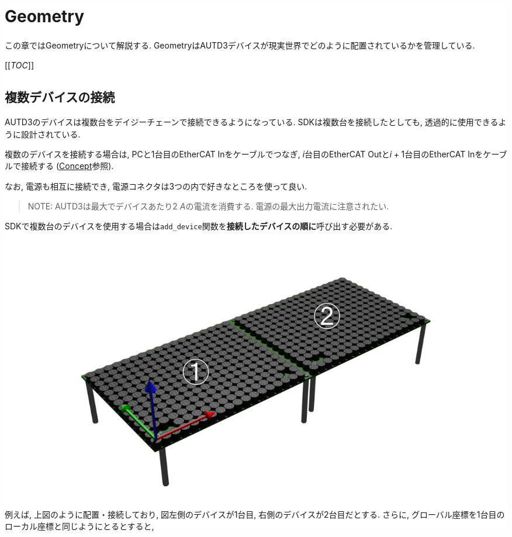 # Geometry

この章ではGeometryについて解説する.
GeometryはAUTD3デバイスが現実世界でどのように配置されているかを管理している.

[[_TOC_]]

## 複数デバイスの接続

AUTD3のデバイスは複数台をデイジーチェーンで接続できるようになっている.
SDKは複数台を接続したとしても, 透過的に使用できるように設計されている.

複数のデバイスを接続する場合は,
PCと1台目のEtherCAT Inをケーブルでつなぎ, $i$台目のEtherCAT Outと$i+1$台目のEtherCAT Inをケーブルで接続する ([Concept](concept.md)参照).

なお, 電源も相互に接続でき, 電源コネクタは3つの内で好きなところを使って良い.

> NOTE: AUTD3は最大でデバイスあたり$\SI{2}{A}$の電流を消費する. 電源の最大出力電流に注意されたい.

SDKで複数台のデバイスを使用する場合は`add_device`関数を**接続したデバイスの順に**呼び出す必要がある.

<figure>
  <img src="../fig/Users_Manual/hor_left_ori_left_1.png"/>
</figure>

例えば, 上図のように配置・接続しており, 図左側のデバイスが1台目, 右側のデバイスが2台目だとする.
さらに, グローバル座標を1台目のローカル座標と同じようにとるとすると,

